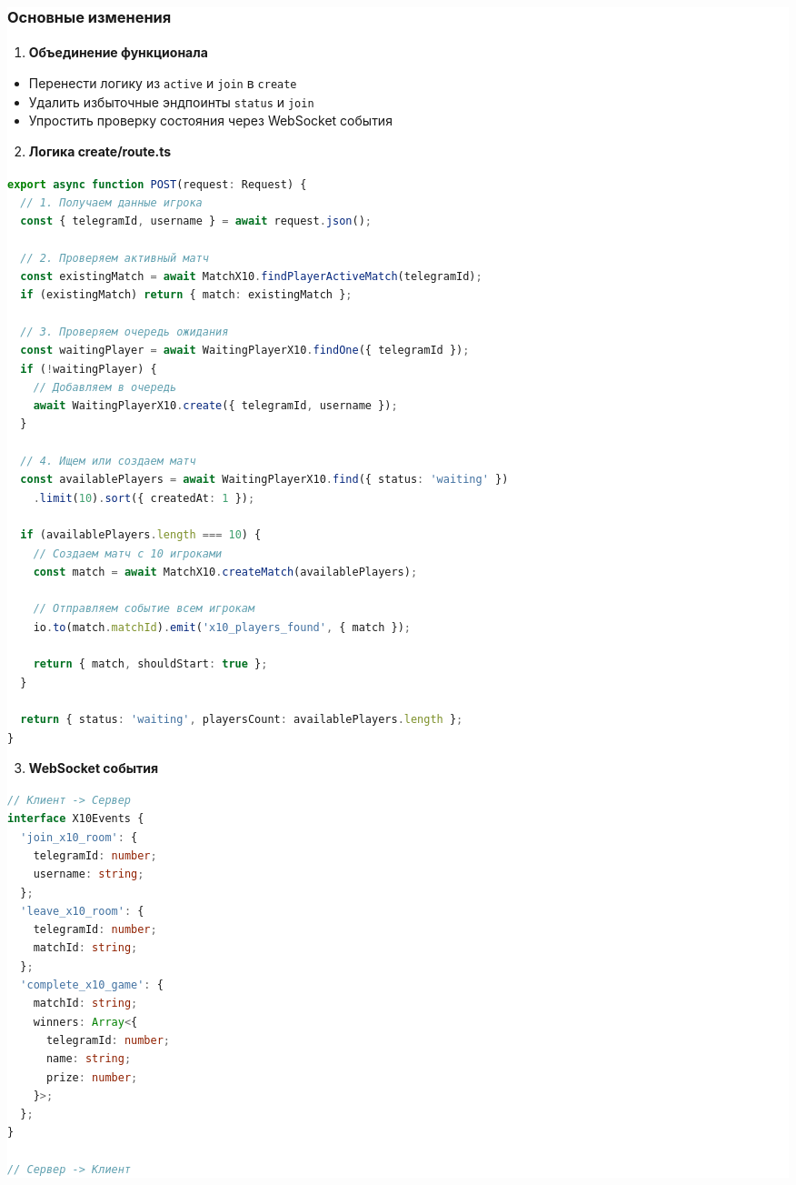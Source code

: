 ### Основные изменения

1. **Объединение функционала**
- Перенести логику из `active` и `join` в `create`
- Удалить избыточные эндпоинты `status` и `join`
- Упростить проверку состояния через WebSocket события

2. **Логика create/route.ts**
```typescript
export async function POST(request: Request) {
  // 1. Получаем данные игрока
  const { telegramId, username } = await request.json();
  
  // 2. Проверяем активный матч
  const existingMatch = await MatchX10.findPlayerActiveMatch(telegramId);
  if (existingMatch) return { match: existingMatch };
  
  // 3. Проверяем очередь ожидания
  const waitingPlayer = await WaitingPlayerX10.findOne({ telegramId });
  if (!waitingPlayer) {
    // Добавляем в очередь
    await WaitingPlayerX10.create({ telegramId, username });
  }
  
  // 4. Ищем или создаем матч
  const availablePlayers = await WaitingPlayerX10.find({ status: 'waiting' })
    .limit(10).sort({ createdAt: 1 });
  
  if (availablePlayers.length === 10) {
    // Создаем матч с 10 игроками
    const match = await MatchX10.createMatch(availablePlayers);
    
    // Отправляем событие всем игрокам
    io.to(match.matchId).emit('x10_players_found', { match });
    
    return { match, shouldStart: true };
  }
  
  return { status: 'waiting', playersCount: availablePlayers.length };
}
```

3. **WebSocket события**
```typescript
// Клиент -> Сервер
interface X10Events {
  'join_x10_room': {
    telegramId: number;
    username: string;
  };
  'leave_x10_room': {
    telegramId: number;
    matchId: string;
  };
  'complete_x10_game': {
    matchId: string;
    winners: Array<{
      telegramId: number;
      name: string;
      prize: number;
    }>;
  };
}

// Сервер -> Клиент
```